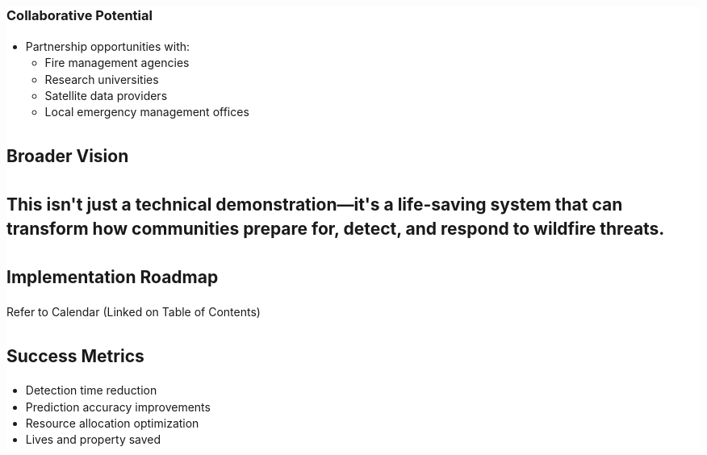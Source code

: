 ### Collaborative Potential
- Partnership opportunities with:
  * Fire management agencies
  * Research universities
  * Satellite data providers
  * Local emergency management offices

## Broader Vision
This isn't just a technical demonstration—it's a life-saving system that can transform how communities prepare for, detect, and respond to wildfire threats.
--- 

## Implementation Roadmap
Refer to Calendar (Linked on Table of Contents)

## Success Metrics
- Detection time reduction
- Prediction accuracy improvements
- Resource allocation optimization
- Lives and property saved
